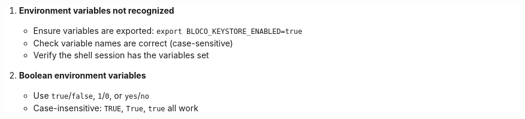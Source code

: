 1. **Environment variables not recognized**
   - Ensure variables are exported: `export BLOCO_KEYSTORE_ENABLED=true`
   - Check variable names are correct (case-sensitive)
   - Verify the shell session has the variables set

2. **Boolean environment variables**
   - Use `true`/`false`, `1`/`0`, or `yes`/`no`
   - Case-insensitive: `TRUE`, `True`, `true` all work
